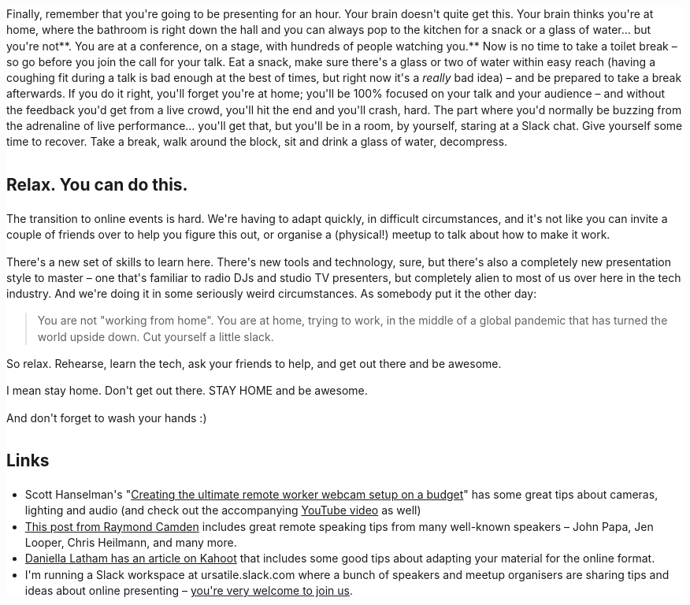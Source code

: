 Finally, remember that you're going to be presenting for an hour. Your brain doesn't quite get this. Your brain thinks you're at home, where the bathroom is right down the hall and you can always pop to the kitchen for a snack or a glass of water... but you're not**. You are at a conference, on a stage, with hundreds of people watching you.** Now is no time to take a toilet break – so go before you join the call for your talk. Eat a snack, make sure there's a glass or two of water within easy reach (having a coughing fit during a talk is bad enough at the best of times, but right now it's a *really* bad idea) – and be prepared to take a break afterwards. If you do it right, you'll forget you're at home; you'll be 100% focused on your talk and your audience – and without the feedback you'd get from a live crowd, you'll hit the end and you'll crash, hard. The part where you'd normally be buzzing from the adrenaline of live performance... you'll get that, but you'll be in a room, by yourself, staring at a Slack chat. Give yourself some time to recover. Take a break, walk around the block, sit and drink a glass of water, decompress.

## Relax. You can do this.

The transition to online events is hard. We're having to adapt quickly, in difficult circumstances, and it's not like you can invite a couple of friends over to help you figure this out, or organise a (physical!) meetup to talk about how to make it work.

There's a new set of skills to learn here. There's new tools and technology, sure, but there's also a completely new presentation style to master – one that's familiar to radio DJs and studio TV presenters, but completely alien to most of us over here in the tech industry. And we're doing it in some seriously weird circumstances. As somebody put it the other day:

> You are not "working from home". You are at home, trying to work, in the middle of a global pandemic that has turned the world upside down. Cut yourself a little slack.

So relax. Rehearse, learn the tech, ask your friends to help, and get out there and be awesome.

I mean stay home. Don't get out there. STAY HOME and be awesome.

And don't forget to wash your hands :)

## Links

* Scott Hanselman's "[Creating the ultimate remote worker webcam setup on a budget](https://www.hanselman.com/blog/GoodBetterBestCreatingTheUltimateRemoteWorkerWebcamSetupOnABudget.aspx)" has some great tips about cameras, lighting and audio (and check out the accompanying [YouTube video](https://www.youtube.com/watch?v=xrnF6hdLrIE) as well)
* [This post from Raymond Camden](https://www.raymondcamden.com/2020/03/10/tips-for-giving-remote-presentations) includes great remote speaking tips from many well-known speakers – John Papa, Jen Looper, Chris Heilmann, and many more.
* [Daniella Latham has an article on Kahoot](https://kahoot.com/blog/2020/03/13/host-effective-remote-presentation/) that includes some good tips about adapting your material for the online format. 
* I'm running a Slack workspace at ursatile.slack.com where a bunch of speakers and meetup organisers are sharing tips and ideas about online presenting – [you're very welcome to join us](https://kahoot.com/blog/2020/03/13/host-effective-remote-presentation/).


